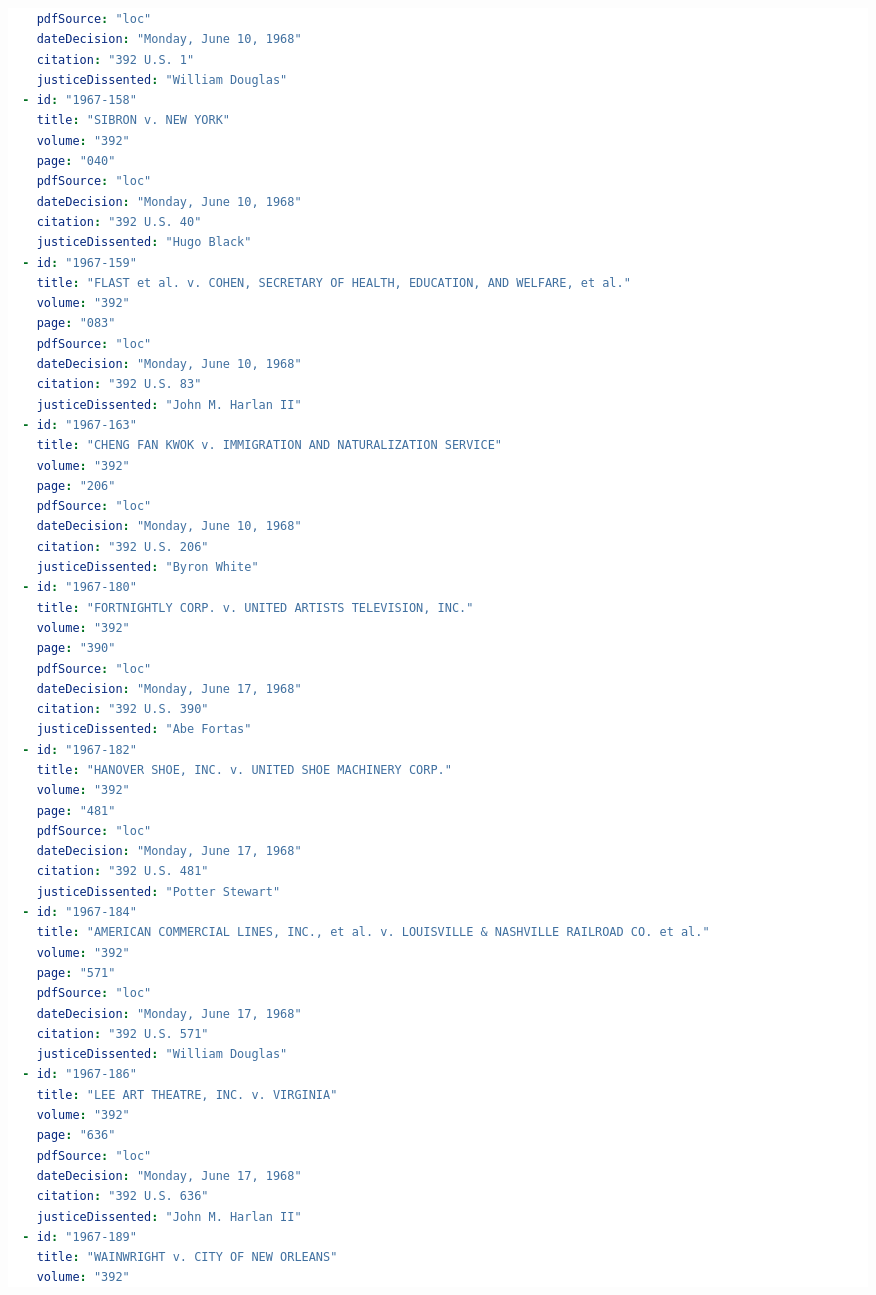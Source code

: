 ```yaml
    pdfSource: "loc"
    dateDecision: "Monday, June 10, 1968"
    citation: "392 U.S. 1"
    justiceDissented: "William Douglas"
  - id: "1967-158"
    title: "SIBRON v. NEW YORK"
    volume: "392"
    page: "040"
    pdfSource: "loc"
    dateDecision: "Monday, June 10, 1968"
    citation: "392 U.S. 40"
    justiceDissented: "Hugo Black"
  - id: "1967-159"
    title: "FLAST et al. v. COHEN, SECRETARY OF HEALTH, EDUCATION, AND WELFARE, et al."
    volume: "392"
    page: "083"
    pdfSource: "loc"
    dateDecision: "Monday, June 10, 1968"
    citation: "392 U.S. 83"
    justiceDissented: "John M. Harlan II"
  - id: "1967-163"
    title: "CHENG FAN KWOK v. IMMIGRATION AND NATURALIZATION SERVICE"
    volume: "392"
    page: "206"
    pdfSource: "loc"
    dateDecision: "Monday, June 10, 1968"
    citation: "392 U.S. 206"
    justiceDissented: "Byron White"
  - id: "1967-180"
    title: "FORTNIGHTLY CORP. v. UNITED ARTISTS TELEVISION, INC."
    volume: "392"
    page: "390"
    pdfSource: "loc"
    dateDecision: "Monday, June 17, 1968"
    citation: "392 U.S. 390"
    justiceDissented: "Abe Fortas"
  - id: "1967-182"
    title: "HANOVER SHOE, INC. v. UNITED SHOE MACHINERY CORP."
    volume: "392"
    page: "481"
    pdfSource: "loc"
    dateDecision: "Monday, June 17, 1968"
    citation: "392 U.S. 481"
    justiceDissented: "Potter Stewart"
  - id: "1967-184"
    title: "AMERICAN COMMERCIAL LINES, INC., et al. v. LOUISVILLE & NASHVILLE RAILROAD CO. et al."
    volume: "392"
    page: "571"
    pdfSource: "loc"
    dateDecision: "Monday, June 17, 1968"
    citation: "392 U.S. 571"
    justiceDissented: "William Douglas"
  - id: "1967-186"
    title: "LEE ART THEATRE, INC. v. VIRGINIA"
    volume: "392"
    page: "636"
    pdfSource: "loc"
    dateDecision: "Monday, June 17, 1968"
    citation: "392 U.S. 636"
    justiceDissented: "John M. Harlan II"
  - id: "1967-189"
    title: "WAINWRIGHT v. CITY OF NEW ORLEANS"
    volume: "392"
```